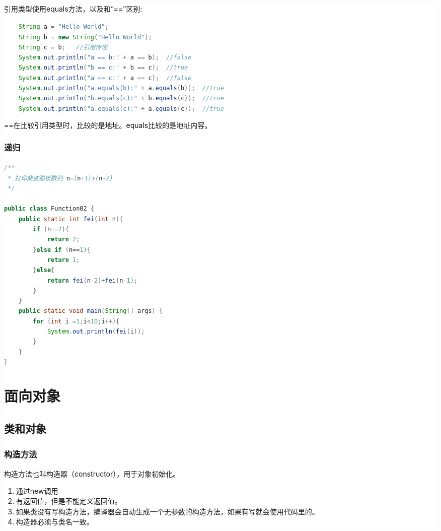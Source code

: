 引用类型使用equals方法，以及和“==”区别:  
```java
    String a = "Hello World";
    String b = new String("Hello World");
    String c = b;   //引用传递
    System.out.println("a == b:" + a == b);  //false
    System.out.println("b == c:" + b == c);  //true
    System.out.println("a == c:" + a == c);  //false
    System.out.println("a.equals(b):" + a.equals(b));  //true
    System.out.println("b.equals(c):" + b.equals(c));  //true
    System.out.println("a.equals(c):" + a.equals(c));  //true

```
==在比较引用类型时，比较的是地址。equals比较的是地址内容。  

### 递归
```java
/**
 * 打印斐波那锲数列 n=(n-1)+(n-2)
 */

public class Function02 {
    public static int fei(int n){
        if (n==2){
            return 2;
        }else if (n==1){
            return 1;
        }else{
            return fei(n-2)+fei(n-1);
        }
    }
    public static void main(String[] args) {
        for (int i =1;i<10;i++){
            System.out.println(fei(i));
        }
    }
}

```
# 面向对象

## 类和对象

### 构造方法

构造方法也叫构造器（constructor），用于对象初始化。  
1. 通过new调用
2. 有返回值，但是不能定义返回值。
3. 如果类没有写构造方法，编译器会自动生成一个无参数的构造方法，如果有写就会使用代码里的。
4. 构造器必须与类名一致。
